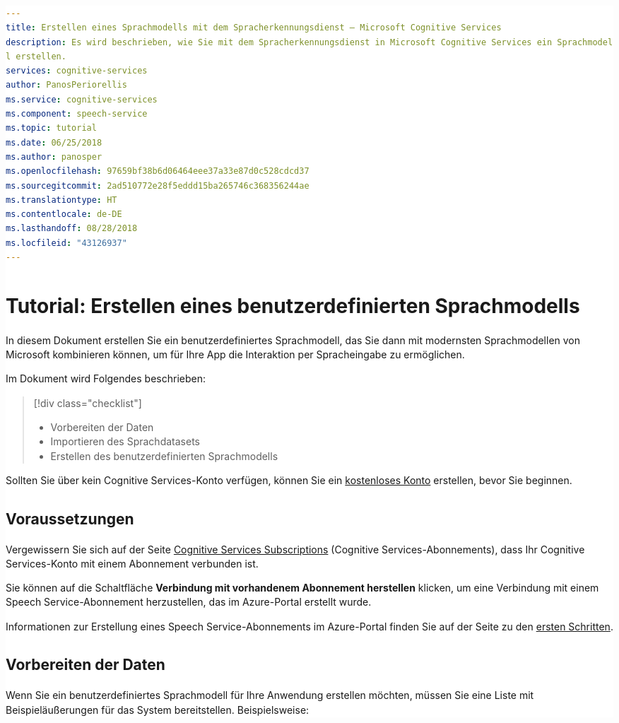 ```yaml
---
title: Erstellen eines Sprachmodells mit dem Spracherkennungsdienst – Microsoft Cognitive Services
description: Es wird beschrieben, wie Sie mit dem Spracherkennungsdienst in Microsoft Cognitive Services ein Sprachmodell erstellen.
services: cognitive-services
author: PanosPeriorellis
ms.service: cognitive-services
ms.component: speech-service
ms.topic: tutorial
ms.date: 06/25/2018
ms.author: panosper
ms.openlocfilehash: 97659bf38b6d06464eee37a33e87d0c528cdcd37
ms.sourcegitcommit: 2ad510772e28f5eddd15ba265746c368356244ae
ms.translationtype: HT
ms.contentlocale: de-DE
ms.lasthandoff: 08/28/2018
ms.locfileid: "43126937"
---
```

# <a name="tutorial-create-a-custom-language-model"></a>Tutorial: Erstellen eines benutzerdefinierten Sprachmodells

In diesem Dokument erstellen Sie ein benutzerdefiniertes Sprachmodell, das Sie dann mit modernsten Sprachmodellen von Microsoft kombinieren können, um für Ihre App die Interaktion per Spracheingabe zu ermöglichen.

Im Dokument wird Folgendes beschrieben:
> [!div class="checklist"]
> * Vorbereiten der Daten
> * Importieren des Sprachdatasets
> * Erstellen des benutzerdefinierten Sprachmodells

Sollten Sie über kein Cognitive Services-Konto verfügen, können Sie ein [kostenloses Konto](https://azure.microsoft.com/try/cognitive-services/) erstellen, bevor Sie beginnen.

## <a name="prerequisites"></a>Voraussetzungen

Vergewissern Sie sich auf der Seite [Cognitive Services Subscriptions](https://customspeech.ai/Subscriptions) (Cognitive Services-Abonnements), dass Ihr Cognitive Services-Konto mit einem Abonnement verbunden ist.

Sie können auf die Schaltfläche **Verbindung mit vorhandenem Abonnement herstellen** klicken, um eine Verbindung mit einem Speech Service-Abonnement herzustellen, das im Azure-Portal erstellt wurde.

Informationen zur Erstellung eines Speech Service-Abonnements im Azure-Portal finden Sie auf der Seite zu den [ersten Schritten](get-started.md).

## <a name="prepare-the-data"></a>Vorbereiten der Daten

Wenn Sie ein benutzerdefiniertes Sprachmodell für Ihre Anwendung erstellen möchten, müssen Sie eine Liste mit Beispieläußerungen für das System bereitstellen. Beispielsweise:
